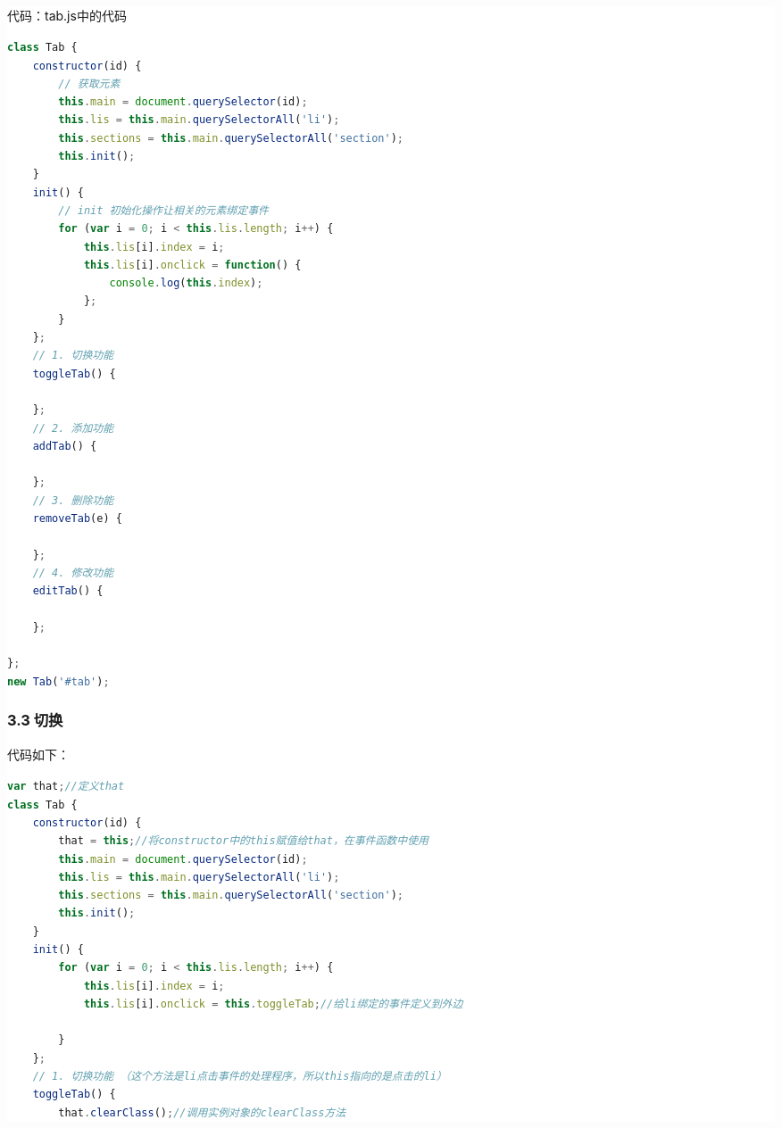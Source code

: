 代码：tab.js中的代码

```js
class Tab {
    constructor(id) {
        // 获取元素
        this.main = document.querySelector(id);
        this.lis = this.main.querySelectorAll('li');
        this.sections = this.main.querySelectorAll('section');
        this.init();
    }
    init() {
        // init 初始化操作让相关的元素绑定事件
        for (var i = 0; i < this.lis.length; i++) {
            this.lis[i].index = i;
            this.lis[i].onclick = function() {
                console.log(this.index);
            };
        }
    };
    // 1. 切换功能
    toggleTab() {

    };
    // 2. 添加功能
    addTab() {

    };
    // 3. 删除功能
    removeTab(e) {

    };
    // 4. 修改功能
    editTab() {

    };

};
new Tab('#tab');
```

### 3.3 切换

代码如下：

```js
var that;//定义that
class Tab {
    constructor(id) {
        that = this;//将constructor中的this赋值给that，在事件函数中使用
        this.main = document.querySelector(id);
        this.lis = this.main.querySelectorAll('li');
        this.sections = this.main.querySelectorAll('section');
        this.init();
    }
    init() {
        for (var i = 0; i < this.lis.length; i++) {
            this.lis[i].index = i;
            this.lis[i].onclick = this.toggleTab;//给li绑定的事件定义到外边

        }
    };
    // 1. 切换功能 （这个方法是li点击事件的处理程序，所以this指向的是点击的li）
    toggleTab() {
        that.clearClass();//调用实例对象的clearClass方法
```